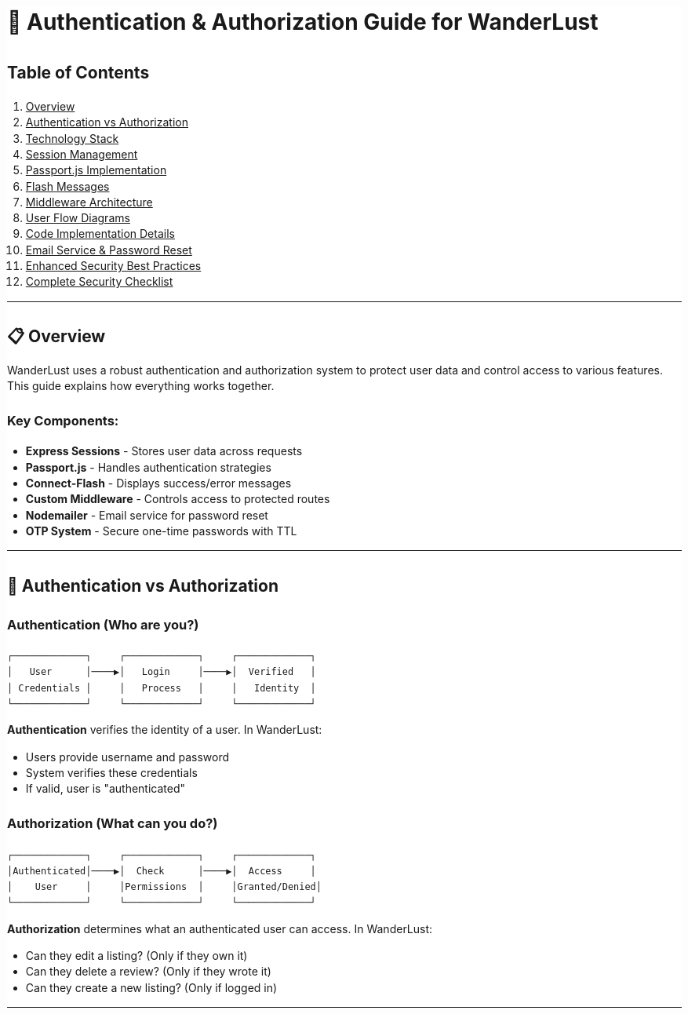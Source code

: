# 🔐 Authentication & Authorization Guide for WanderLust

## Table of Contents
1. [Overview](#overview)
2. [Authentication vs Authorization](#authentication-vs-authorization)
3. [Technology Stack](#technology-stack)
4. [Session Management](#session-management)
5. [Passport.js Implementation](#passportjs-implementation)
6. [Flash Messages](#flash-messages)
7. [Middleware Architecture](#middleware-architecture)
8. [User Flow Diagrams](#user-flow-diagrams)
9. [Code Implementation Details](#code-implementation-details)
10. [Email Service & Password Reset](#email-service--password-reset)
11. [Enhanced Security Best Practices](#enhanced-security-best-practices)
12. [Complete Security Checklist](#complete-security-checklist)

---

## 📋 Overview

WanderLust uses a robust authentication and authorization system to protect user data and control access to various features. This guide explains how everything works together.

### Key Components:
- **Express Sessions** - Stores user data across requests
- **Passport.js** - Handles authentication strategies
- **Connect-Flash** - Displays success/error messages
- **Custom Middleware** - Controls access to protected routes
- **Nodemailer** - Email service for password reset
- **OTP System** - Secure one-time passwords with TTL

---

## 🔑 Authentication vs Authorization

### Authentication (Who are you?)
```
┌─────────────┐     ┌─────────────┐     ┌─────────────┐
│   User      │────▶│   Login     │────▶│  Verified   │
│ Credentials │     │   Process   │     │   Identity  │
└─────────────┘     └─────────────┘     └─────────────┘
```
**Authentication** verifies the identity of a user. In WanderLust:
- Users provide username and password
- System verifies these credentials
- If valid, user is "authenticated"

### Authorization (What can you do?)
```
┌─────────────┐     ┌─────────────┐     ┌─────────────┐
│Authenticated│────▶│  Check      │────▶│  Access     │
│    User     │     │Permissions  │     │Granted/Denied│
└─────────────┘     └─────────────┘     └─────────────┘
```
**Authorization** determines what an authenticated user can access. In WanderLust:
- Can they edit a listing? (Only if they own it)
- Can they delete a review? (Only if they wrote it)
- Can they create a new listing? (Only if logged in)

---